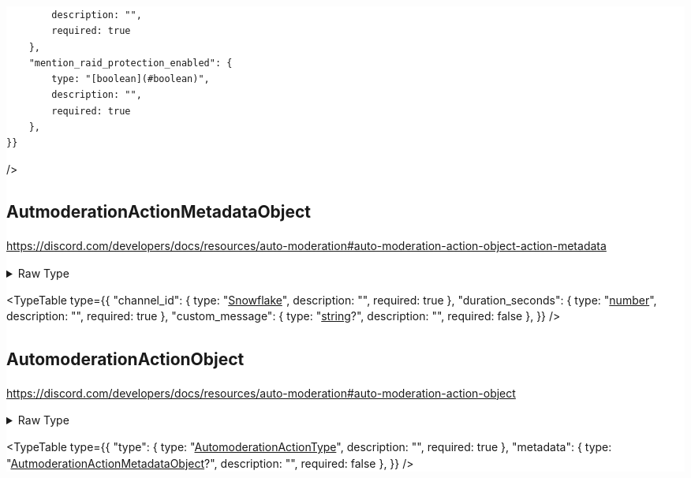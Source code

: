 			description: "",
			required: true
		},
		"mention_raid_protection_enabled": {
			type: "[boolean](#boolean)",
			description: "",
			required: true
		},
	}}
/>
<div id="AutmoderationActionMetadataObject"></div>

## AutmoderationActionMetadataObject

https://discord.com/developers/docs/resources/auto-moderation#auto-moderation-action-object-action-metadata

<details><summary>Raw Type</summary></details>

<TypeTable
	type={{
		"channel_id": {
			type: "[Snowflake](#Snowflake)",
			description: "",
			required: true
		},
		"duration_seconds": {
			type: "[number](#number)",
			description: "",
			required: true
		},
		"custom_message": {
			type: "[string](#string)?",
			description: "",
			required: false
		},
	}}
/>
<div id="AutomoderationActionObject"></div>

## AutomoderationActionObject

https://discord.com/developers/docs/resources/auto-moderation#auto-moderation-action-object

<details><summary>Raw Type</summary></details>

<TypeTable
	type={{
		"type": {
			type: "[AutomoderationActionType](#AutomoderationActionType)",
			description: "",
			required: true
		},
		"metadata": {
			type: "[AutmoderationActionMetadataObject](#AutmoderationActionMetadataObject)?",
			description: "",
			required: false
		},
	}}
/>
<div id="AutomoderationRuleObject"></div>

